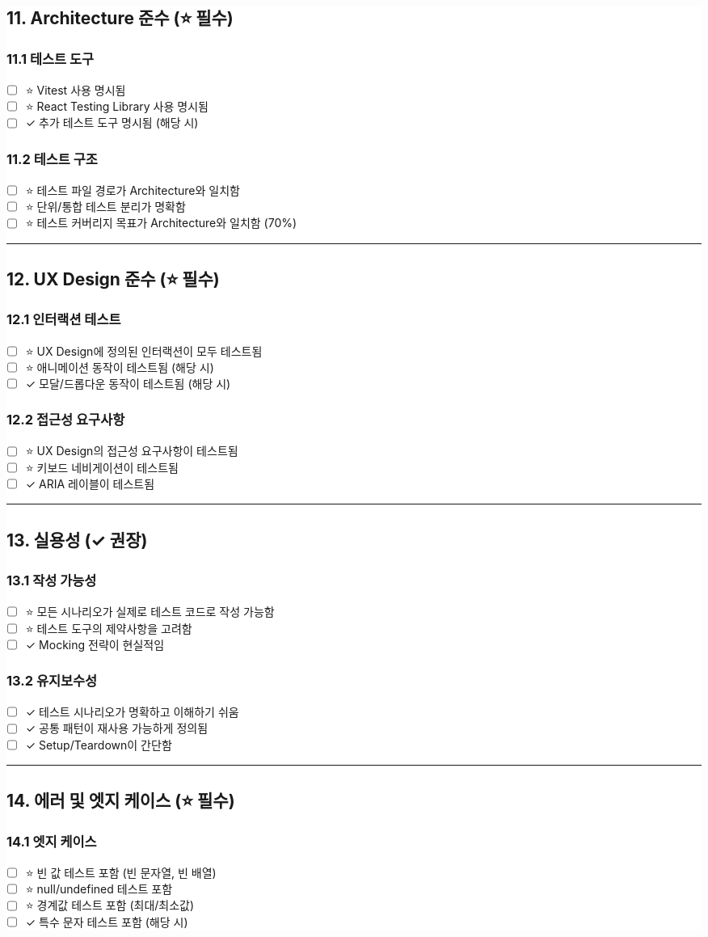 
## 11. Architecture 준수 (⭐ 필수)

### 11.1 테스트 도구
- [ ] ⭐ Vitest 사용 명시됨
- [ ] ⭐ React Testing Library 사용 명시됨
- [ ] ✓ 추가 테스트 도구 명시됨 (해당 시)

### 11.2 테스트 구조
- [ ] ⭐ 테스트 파일 경로가 Architecture와 일치함
- [ ] ⭐ 단위/통합 테스트 분리가 명확함
- [ ] ⭐ 테스트 커버리지 목표가 Architecture와 일치함 (70%)

---

## 12. UX Design 준수 (⭐ 필수)

### 12.1 인터랙션 테스트
- [ ] ⭐ UX Design에 정의된 인터랙션이 모두 테스트됨
- [ ] ⭐ 애니메이션 동작이 테스트됨 (해당 시)
- [ ] ✓ 모달/드롭다운 동작이 테스트됨 (해당 시)

### 12.2 접근성 요구사항
- [ ] ⭐ UX Design의 접근성 요구사항이 테스트됨
- [ ] ⭐ 키보드 네비게이션이 테스트됨
- [ ] ✓ ARIA 레이블이 테스트됨

---

## 13. 실용성 (✓ 권장)

### 13.1 작성 가능성
- [ ] ⭐ 모든 시나리오가 실제로 테스트 코드로 작성 가능함
- [ ] ⭐ 테스트 도구의 제약사항을 고려함
- [ ] ✓ Mocking 전략이 현실적임

### 13.2 유지보수성
- [ ] ✓ 테스트 시나리오가 명확하고 이해하기 쉬움
- [ ] ✓ 공통 패턴이 재사용 가능하게 정의됨
- [ ] ✓ Setup/Teardown이 간단함

---

## 14. 에러 및 엣지 케이스 (⭐ 필수)

### 14.1 엣지 케이스
- [ ] ⭐ 빈 값 테스트 포함 (빈 문자열, 빈 배열)
- [ ] ⭐ null/undefined 테스트 포함
- [ ] ⭐ 경계값 테스트 포함 (최대/최소값)
- [ ] ✓ 특수 문자 테스트 포함 (해당 시)
